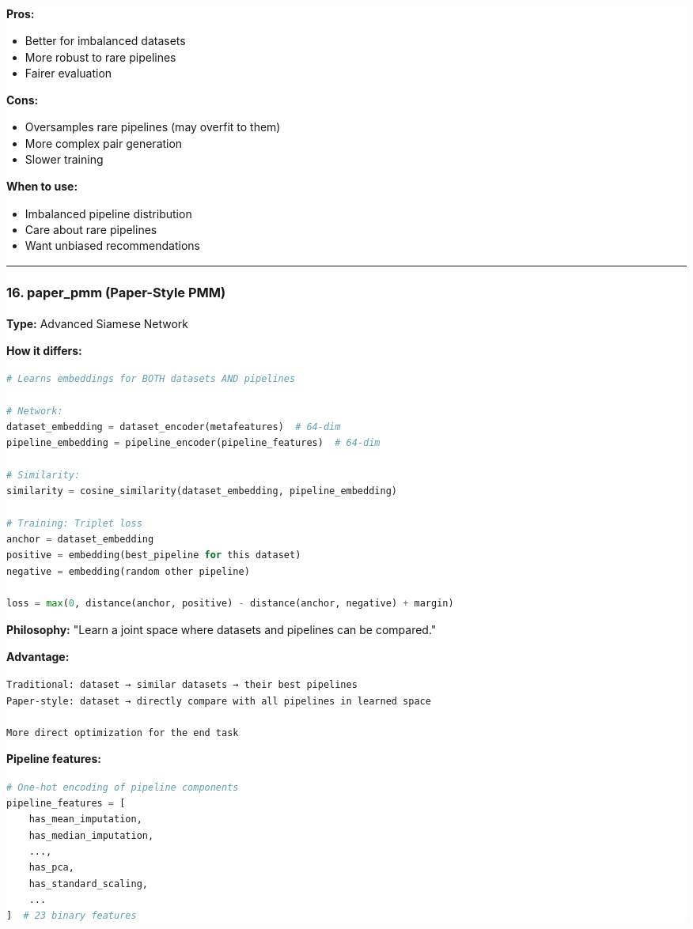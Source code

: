**Pros:**
- Better for imbalanced datasets
- More robust to rare pipelines
- Fairer evaluation

**Cons:**
- Oversamples rare pipelines (may overfit to them)
- More complex pair generation
- Slower training

**When to use:**
- Imbalanced pipeline distribution
- Care about rare pipelines
- Want unbiased recommendations

---

### 16. **paper_pmm** (Paper-Style PMM)
**Type:** Advanced Siamese Network

**How it differs:**
```python
# Learns embeddings for BOTH datasets AND pipelines

# Network:
dataset_embedding = dataset_encoder(metafeatures)  # 64-dim
pipeline_embedding = pipeline_encoder(pipeline_features)  # 64-dim

# Similarity:
similarity = cosine_similarity(dataset_embedding, pipeline_embedding)

# Training: Triplet loss
anchor = dataset_embedding
positive = embedding(best_pipeline for this dataset)
negative = embedding(random other pipeline)

loss = max(0, distance(anchor, positive) - distance(anchor, negative) + margin)
```

**Philosophy:** "Learn a joint space where datasets and pipelines can be compared."

**Advantage:**
```
Traditional: dataset → similar datasets → their best pipelines
Paper-style: dataset → directly compare with all pipelines in learned space

More direct optimization for the end task
```

**Pipeline features:**
```python
# One-hot encoding of pipeline components
pipeline_features = [
    has_mean_imputation,
    has_median_imputation,
    ...,
    has_pca,
    has_standard_scaling,
    ...
]  # 23 binary features
```
